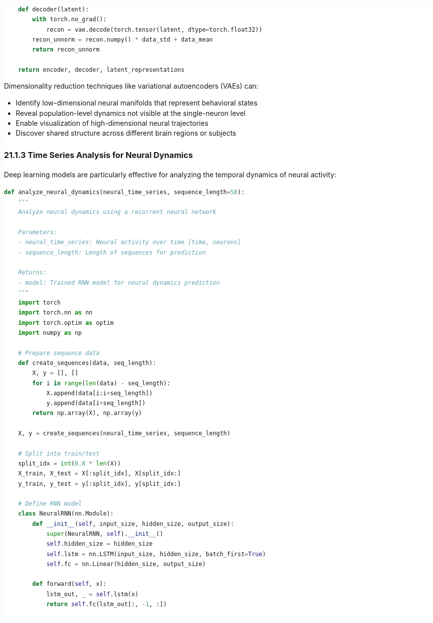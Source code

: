 ```python
    def decoder(latent):
        with torch.no_grad():
            recon = vae.decode(torch.tensor(latent, dtype=torch.float32))
        recon_unnorm = recon.numpy() * data_std + data_mean
        return recon_unnorm
    
    return encoder, decoder, latent_representations
```

Dimensionality reduction techniques like variational autoencoders (VAEs) can:

- Identify low-dimensional neural manifolds that represent behavioral states
- Reveal population-level dynamics not visible at the single-neuron level
- Enable visualization of high-dimensional neural trajectories
- Discover shared structure across different brain regions or subjects

### 21.1.3 Time Series Analysis for Neural Dynamics

Deep learning models are particularly effective for analyzing the temporal dynamics of neural activity:

```python
def analyze_neural_dynamics(neural_time_series, sequence_length=50):
    """
    Analyze neural dynamics using a recurrent neural network
    
    Parameters:
    - neural_time_series: Neural activity over time [time, neurons]
    - sequence_length: Length of sequences for prediction
    
    Returns:
    - model: Trained RNN model for neural dynamics prediction
    """
    import torch
    import torch.nn as nn
    import torch.optim as optim
    import numpy as np
    
    # Prepare sequence data
    def create_sequences(data, seq_length):
        X, y = [], []
        for i in range(len(data) - seq_length):
            X.append(data[i:i+seq_length])
            y.append(data[i+seq_length])
        return np.array(X), np.array(y)
    
    X, y = create_sequences(neural_time_series, sequence_length)
    
    # Split into train/test
    split_idx = int(0.8 * len(X))
    X_train, X_test = X[:split_idx], X[split_idx:]
    y_train, y_test = y[:split_idx], y[split_idx:]
    
    # Define RNN model
    class NeuralRNN(nn.Module):
        def __init__(self, input_size, hidden_size, output_size):
            super(NeuralRNN, self).__init__()
            self.hidden_size = hidden_size
            self.lstm = nn.LSTM(input_size, hidden_size, batch_first=True)
            self.fc = nn.Linear(hidden_size, output_size)
        
        def forward(self, x):
            lstm_out, _ = self.lstm(x)
            return self.fc(lstm_out[:, -1, :])
    
```